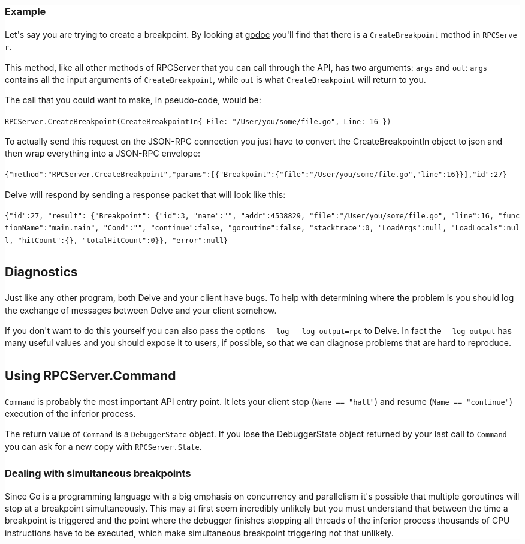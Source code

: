 ### Example

Let's say you are trying to create a breakpoint. By looking at [godoc](https://godoc.org/github.com/go-delve/Delve/service/rpc2#RPCServer) you'll find that there is a `CreateBreakpoint` method in `RPCServer`.

This method, like all other methods of RPCServer that you can call through the API, has two arguments: `args` and `out`: `args` contains all the input arguments of `CreateBreakpoint`, while `out` is what `CreateBreakpoint` will return to you.

The call that you could want to make, in pseudo-code, would be:

```
RPCServer.CreateBreakpoint(CreateBreakpointIn{ File: "/User/you/some/file.go", Line: 16 })
```

To actually send this request on the JSON-RPC connection you just have to convert the CreateBreakpointIn object to json and then wrap everything into a JSON-RPC envelope:

```
{"method":"RPCServer.CreateBreakpoint","params":[{"Breakpoint":{"file":"/User/you/some/file.go","line":16}}],"id":27}
```

Delve will respond by sending a response packet that will look like this:

```
{"id":27, "result": {"Breakpoint": {"id":3, "name":"", "addr":4538829, "file":"/User/you/some/file.go", "line":16, "functionName":"main.main", "Cond":"", "continue":false, "goroutine":false, "stacktrace":0, "LoadArgs":null, "LoadLocals":null, "hitCount":{}, "totalHitCount":0}}, "error":null}
```

## Diagnostics

Just like any other program, both Delve and your client have bugs. To help
with determining where the problem is you should log the exchange of
messages between Delve and your client somehow.

If you don't want to do this yourself you can also pass the options `--log
--log-output=rpc` to Delve. In fact the `--log-output` has many useful
values and you should expose it to users, if possible, so that we can
diagnose problems that are hard to reproduce.

## Using RPCServer.Command

`Command` is probably the most important API entry point. It lets your
client stop (`Name == "halt"`) and resume (`Name == "continue"`) execution
of the inferior process.

The return value of `Command` is a `DebuggerState` object. If you lose the
DebuggerState object returned by your last call to `Command` you can ask for
a new copy with `RPCServer.State`.

### Dealing with simultaneous breakpoints

Since Go is a programming language with a big emphasis on concurrency and
parallelism it's possible that multiple goroutines will stop at a breakpoint
simultaneously. This may at first seem incredibly unlikely but you must
understand that between the time a breakpoint is triggered and the point
where the debugger finishes stopping all threads of the inferior process
thousands of CPU instructions have to be executed, which make simultaneous
breakpoint triggering not that unlikely.
